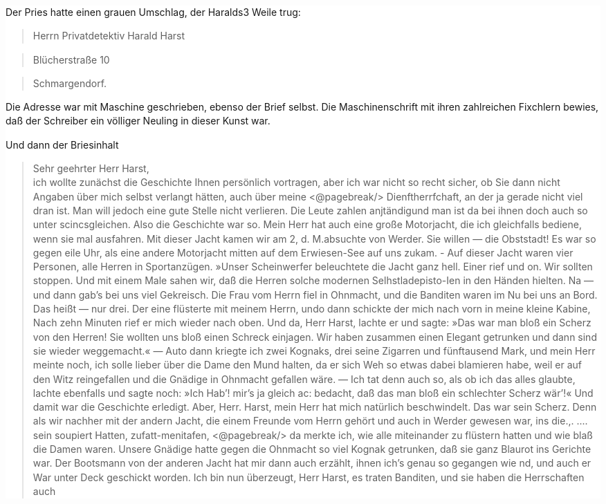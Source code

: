 Der Pries hatte einen grauen Umschlag, der Haralds3
Weile trug:

> Herrn Privatdetektiv Harald Harst

> Blücherstraße 10

> Schmargendorf.

Die Adresse war mit Maschine geschrieben, ebenso der
Brief selbst. Die Maschinenschrift mit ihren zahlreichen
Fixchlern bewies, daß der Schreiber ein völliger Neuling in
dieser Kunst war.

Und dann der Briesinhalt

> Sehr geehrter Herr Harst,<br/>
ich wollte zunächst die Geschichte Ihnen persönlich vortragen,
aber ich war nicht so recht sicher, ob Sie dann nicht Angaben
über mich selbst verlangt hätten, auch über meine
<@pagebreak/>
Dienftherrfchaft, an der ja gerade nicht viel dran ist. Man
will jedoch eine gute Stelle nicht verlieren. Die Leute
zahlen anjtändigund man ist da bei ihnen doch auch so unter
scincsgleichen. Also die Geschichte war so. Mein Herr
hat auch eine große Motorjacht, die ich gleichfalls bediene,
wenn sie mal ausfahren. Mit dieser Jacht kamen wir am
2, d. M.absuchte von Werder. Sie willen — die Obststadt!
Es war so gegen eile Uhr, als eine andere Motorjacht mitten
auf dem Erwiesen-See auf uns zukam. - Auf dieser
Jacht waren vier Personen, alle Herren in Sportanzügen.
»Unser Scheinwerfer beleuchtete die Jacht ganz hell. Einer
rief und on. Wir sollten stoppen. Und mit einem Male
sahen wir, daß die Herren solche modernen Selhstladepisto-Ien
in den Händen hielten. Na — und dann gab’s bei uns
viel Gekreisch. Die Frau vom Herrn fiel in Ohnmacht, und
die Banditen waren im Nu bei uns an Bord. Das heißt
— nur drei. Der eine flüsterte mit meinem Herrn, undo
dann schickte der mich nach vorn in meine kleine Kabine,
Nach zehn Minuten rief er mich wieder nach oben. Und
da, Herr Harst, lachte er und sagte: »Das war man bloß
ein Scherz von den Herren! Sie wollten uns bloß einen
Schreck einjagen. Wir haben zusammen einen Elegant getrunken
und dann sind sie wieder weggemacht.« — Auto
dann kriegte ich zwei Kognaks, drei seine Zigarren und
fünftausend Mark, und mein Herr meinte noch, ich solle
lieber über die Dame den Mund halten, da er sich Weh
so etwas dabei blamieren habe, weil er auf den Witz
reingefallen und die Gnädige in Ohnmacht gefallen wäre.
— Ich tat denn auch so, als ob ich das alles glaubte, lachte
ebenfalls und sagte noch: »Ich Hab’! mir’s ja gleich ac:
bedacht, daß das man bloß ein schlechter Scherz wär’!« Und
damit war die Geschichte erledigt. Aber, Herr. Harst,
mein Herr hat mich natürlich beschwindelt. Das war sein
Scherz. Denn als wir nachher mit der andern Jacht, die
einem Freunde vom Herrn gehört und auch in Werder
gewesen war, ins die.,. .... sein soupiert Hatten, zufatt-menitafen,
<@pagebreak/>
da merkte ich, wie alle miteinander zu flüstern
hatten und wie blaß die Damen waren. Unsere Gnädige
hatte gegen die Ohnmacht so viel Kognak getrunken, daß
sie ganz Blaurot ins Gerichte war. Der Bootsmann von
der anderen Jacht hat mir dann auch erzählt, ihnen ich’s
genau so gegangen wie nd, und auch er War unter
Deck geschickt worden. Ich bin nun überzeugt, Herr Harst,
es traten Banditen, und sie haben die Herrschaften auch